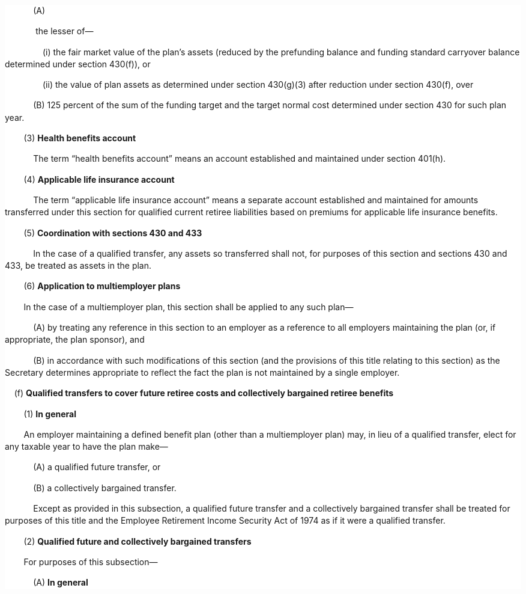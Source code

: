             (A)

             the lesser of—

                (i) the fair market value of the plan’s assets (reduced by the prefunding balance and funding standard carryover balance determined under section 430(f)), or

                (ii) the value of plan assets as determined under section 430(g)(3) after reduction under section 430(f), over

            (B) 125 percent of the sum of the funding target and the target normal cost determined under section 430 for such plan year.

        (3) __Health benefits account__ 

            The term “health benefits account” means an account established and maintained under section 401(h).

        (4) __Applicable life insurance account__ 

            The term “applicable life insurance account” means a separate account established and maintained for amounts transferred under this section for qualified current retiree liabilities based on premiums for applicable life insurance benefits.

        (5) __Coordination with sections 430 and 433__ 

            In the case of a qualified transfer, any assets so transferred shall not, for purposes of this section and sections 430 and 433, be treated as assets in the plan.

        (6) __Application to multiemployer plans__ 

        In the case of a multiemployer plan, this section shall be applied to any such plan—

            (A) by treating any reference in this section to an employer as a reference to all employers maintaining the plan (or, if appropriate, the plan sponsor), and

            (B) in accordance with such modifications of this section (and the provisions of this title relating to this section) as the Secretary determines appropriate to reflect the fact the plan is not maintained by a single employer.

    (f) __Qualified transfers to cover future retiree costs and collectively bargained retiree benefits__ 

        (1) __In general__ 

        An employer maintaining a defined benefit plan (other than a multiemployer plan) may, in lieu of a qualified transfer, elect for any taxable year to have the plan make—

            (A) a qualified future transfer, or

            (B) a collectively bargained transfer.

            Except as provided in this subsection, a qualified future transfer and a collectively bargained transfer shall be treated for purposes of this title and the Employee Retirement Income Security Act of 1974 as if it were a qualified transfer.

        (2) __Qualified future and collectively bargained transfers__ 

        For purposes of this subsection—

            (A) __In general__ 
